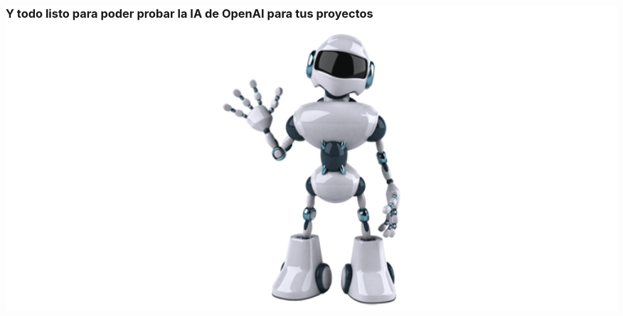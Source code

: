   </p>

### Y todo listo para poder probar la IA de OpenAI para tus proyectos

<p align="center">
  <img width="250" src="img/tilin_2.gif">
  </p>
